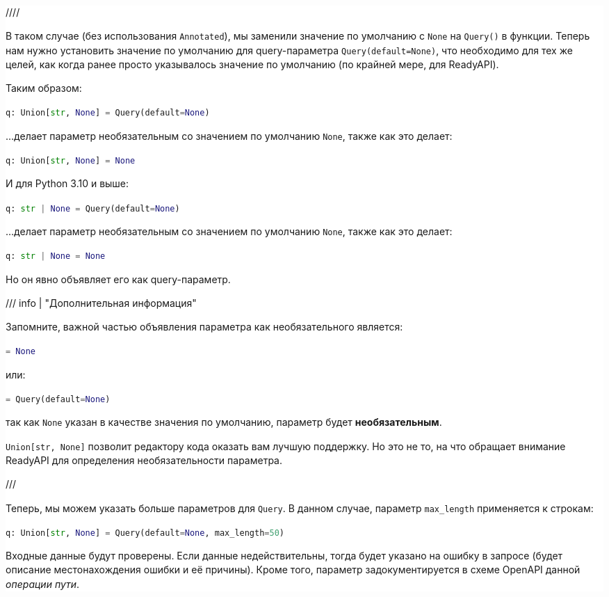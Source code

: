 ////

В таком случае (без использования `Annotated`), мы заменили значение по умолчанию с `None` на `Query()` в функции. Теперь нам нужно установить значение по умолчанию для query-параметра `Query(default=None)`, что необходимо для тех же целей, как когда ранее просто указывалось значение по умолчанию (по крайней мере, для ReadyAPI).

Таким образом:

```Python
q: Union[str, None] = Query(default=None)
```

...делает параметр необязательным со значением по умолчанию `None`, также как это делает:

```Python
q: Union[str, None] = None
```

И для Python 3.10 и выше:

```Python
q: str | None = Query(default=None)
```

...делает параметр необязательным со значением по умолчанию `None`, также как это делает:

```Python
q: str | None = None
```

Но он явно объявляет его как query-параметр.

/// info | "Дополнительная информация"

Запомните, важной частью объявления параметра как необязательного является:

```Python
= None
```

или:

```Python
= Query(default=None)
```

так как `None` указан в качестве значения по умолчанию, параметр будет **необязательным**.

`Union[str, None]` позволит редактору кода оказать вам лучшую поддержку. Но это не то, на что обращает внимание ReadyAPI для определения необязательности параметра.

///

Теперь, мы можем указать больше параметров для `Query`. В данном случае, параметр `max_length` применяется к строкам:

```Python
q: Union[str, None] = Query(default=None, max_length=50)
```

Входные данные будут проверены. Если данные недействительны, тогда будет указано на ошибку в запросе (будет описание местонахождения ошибки и её причины). Кроме того, параметр задокументируется в схеме OpenAPI данной _операции пути_.
